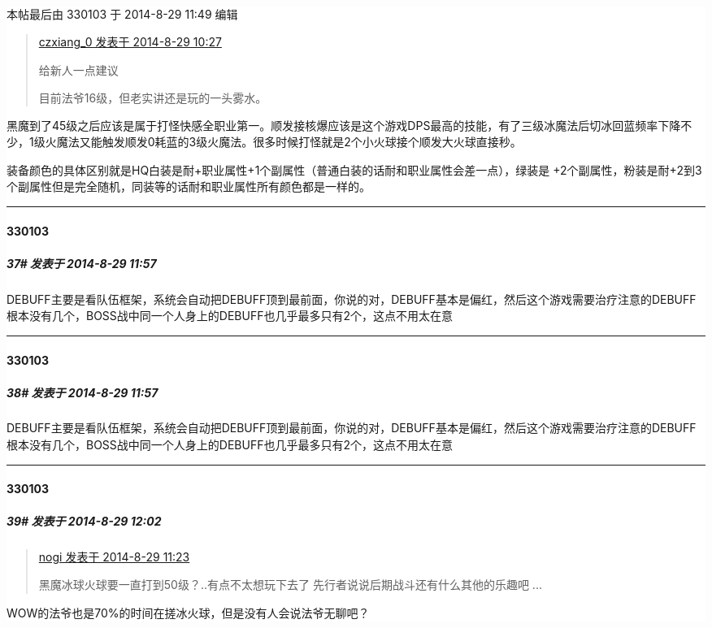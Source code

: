 

 本帖最后由 330103 于 2014-8-29 11:49 编辑 
<blockquote><a href="httphttps://bbs.saraba1st.com/2b/forum.php?mod=redirect&amp;goto=findpost&amp;pid=26467229&amp;ptid=1052775" target="_blank">czxiang_0 发表于 2014-8-29 10:27</a>

给新人一点建议


目前法爷16级，但老实讲还是玩的一头雾水。</blockquote>
黑魔到了45级之后应该是属于打怪快感全职业第一。顺发接核爆应该是这个游戏DPS最高的技能，有了三级冰魔法后切冰回蓝频率下降不少，1级火魔法又能触发顺发0耗蓝的3级火魔法。很多时候打怪就是2个小火球接个顺发大火球直接秒。

装备颜色的具体区别就是HQ白装是耐+职业属性+1个副属性（普通白装的话耐和职业属性会差一点），绿装是 +2个副属性，粉装是耐+2到3个副属性但是完全随机，同装等的话耐和职业属性所有颜色都是一样的。







*****

####  330103  
##### 37#       发表于 2014-8-29 11:57




DEBUFF主要是看队伍框架，系统会自动把DEBUFF顶到最前面，你说的对，DEBUFF基本是偏红，然后这个游戏需要治疗注意的DEBUFF根本没有几个，BOSS战中同一个人身上的DEBUFF也几乎最多只有2个，这点不用太在意







*****

####  330103  
##### 38#       发表于 2014-8-29 11:57




DEBUFF主要是看队伍框架，系统会自动把DEBUFF顶到最前面，你说的对，DEBUFF基本是偏红，然后这个游戏需要治疗注意的DEBUFF根本没有几个，BOSS战中同一个人身上的DEBUFF也几乎最多只有2个，这点不用太在意







*****

####  330103  
##### 39#       发表于 2014-8-29 12:02



<blockquote><a href="httphttps://bbs.saraba1st.com/2b/forum.php?mod=redirect&amp;goto=findpost&amp;pid=26467884&amp;ptid=1052775" target="_blank">nogi 发表于 2014-8-29 11:23</a>

黑魔冰球火球要一直打到50级？..有点不太想玩下去了 先行者说说后期战斗还有什么其他的乐趣吧 ...</blockquote>
WOW的法爷也是70%的时间在搓冰火球，但是没有人会说法爷无聊吧？
